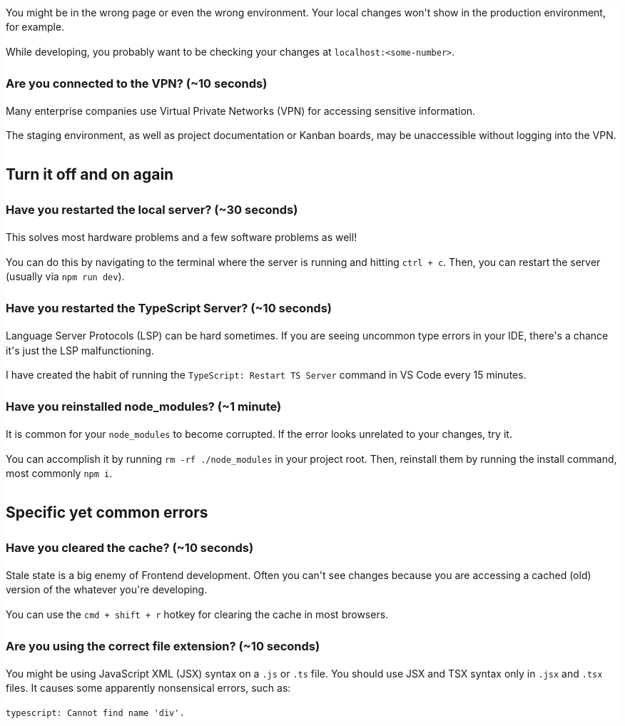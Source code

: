 You might be in the wrong page or even the wrong environment. Your local changes won't show in the production environment, for example.

While developing, you probably want to be checking your changes at `localhost:<some-number>`.

### Are you connected to the VPN? (~10 seconds)

Many enterprise companies use Virtual Private Networks (VPN) for accessing sensitive information.

The staging environment, as well as project documentation or Kanban boards, may be unaccessible without logging into the VPN.

## Turn it off and on again

### Have you restarted the local server? (~30 seconds)

This solves most hardware problems and a few software problems as well!

You can do this by navigating to the terminal where the server is running and hitting `ctrl + c`. Then, you can restart the server (usually via `npm run dev`).

### Have you restarted the TypeScript Server? (~10 seconds)

Language Server Protocols (LSP) can be hard sometimes. If you are seeing uncommon type errors in your IDE, there's a chance it's just the LSP malfunctioning.

I have created the habit of running the `TypeScript: Restart TS Server` command in VS Code every 15 minutes.

### Have you reinstalled node_modules? (~1 minute)

It is common for your `node_modules` to become corrupted. If the error looks unrelated to your changes, try it.

You can accomplish it by running `rm -rf ./node_modules` in your project root. Then, reinstall them by running the install command, most commonly `npm i`.

## Specific yet common errors

### Have you cleared the cache? (~10 seconds)

Stale state is a big enemy of Frontend development. Often you can't see changes because you are accessing a cached (old) version of the whatever you're developing.

You can use the `cmd + shift + r` hotkey for clearing the cache in most browsers.

### Are you using the correct file extension? (~10 seconds)

You might be using JavaScript XML (JSX) syntax on a `.js` or `.ts` file. You should use JSX and TSX syntax only in `.jsx` and `.tsx` files. It causes some apparently nonsensical errors, such as:

```
typescript: Cannot find name 'div'.
```
